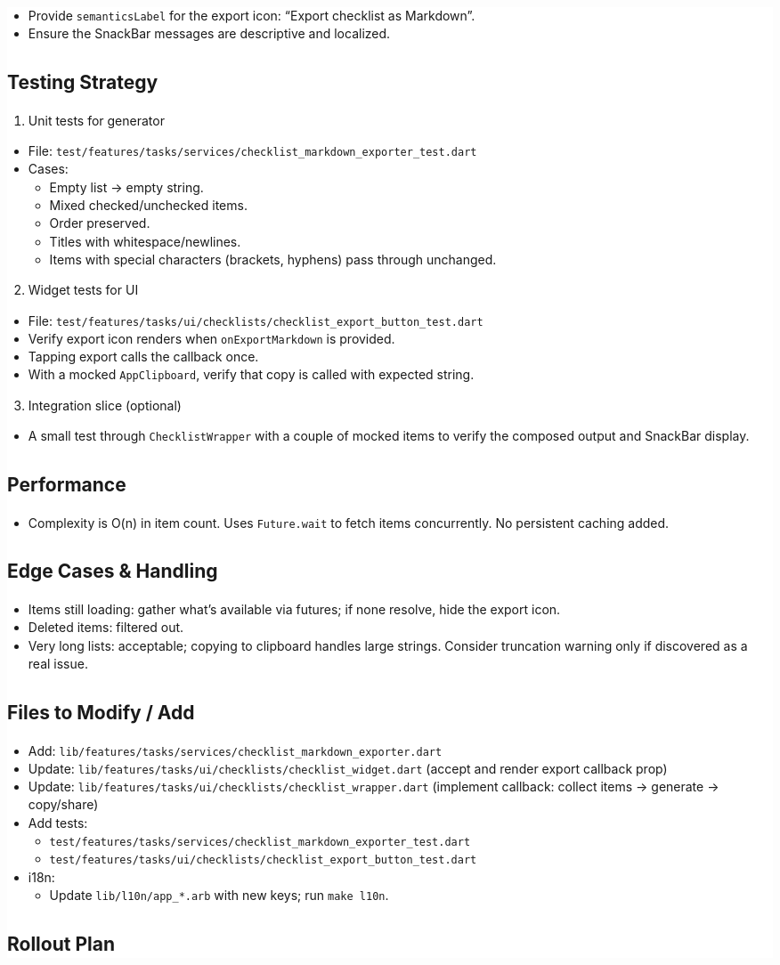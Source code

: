 - Provide `semanticsLabel` for the export icon: “Export checklist as Markdown”.
- Ensure the SnackBar messages are descriptive and localized.

## Testing Strategy

1. Unit tests for generator
  - File: `test/features/tasks/services/checklist_markdown_exporter_test.dart`
  - Cases:
    - Empty list → empty string.
    - Mixed checked/unchecked items.
    - Order preserved.
    - Titles with whitespace/newlines.
    - Items with special characters (brackets, hyphens) pass through unchanged.

2. Widget tests for UI
  - File: `test/features/tasks/ui/checklists/checklist_export_button_test.dart`
  - Verify export icon renders when `onExportMarkdown` is provided.
  - Tapping export calls the callback once.
  - With a mocked `AppClipboard`, verify that copy is called with expected string.

3) Integration slice (optional)
  - A small test through `ChecklistWrapper` with a couple of mocked items to verify the composed
    output and SnackBar display.

## Performance

- Complexity is O(n) in item count. Uses `Future.wait` to fetch items concurrently. No persistent
  caching added.

## Edge Cases & Handling

- Items still loading: gather what’s available via futures; if none resolve, hide the export icon.
- Deleted items: filtered out.
- Very long lists: acceptable; copying to clipboard handles large strings. Consider truncation
  warning only if discovered as a real issue.

## Files to Modify / Add

- Add: `lib/features/tasks/services/checklist_markdown_exporter.dart`
- Update: `lib/features/tasks/ui/checklists/checklist_widget.dart` (accept and render export
  callback prop)
- Update: `lib/features/tasks/ui/checklists/checklist_wrapper.dart` (implement callback: collect
  items → generate → copy/share)
- Add tests:
  - `test/features/tasks/services/checklist_markdown_exporter_test.dart`
  - `test/features/tasks/ui/checklists/checklist_export_button_test.dart`
- i18n:
  - Update `lib/l10n/app_*.arb` with new keys; run `make l10n`.

## Rollout Plan
